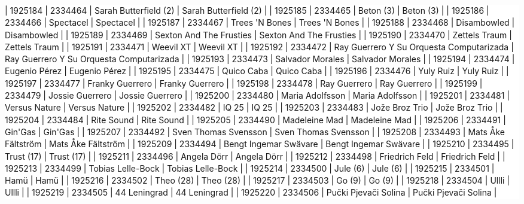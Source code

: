 | 1925184 | 2334464 | Sarah Butterfield (2) | Sarah Butterfield (2) |
| 1925185 | 2334465 | Beton (3) | Beton (3) |
| 1925186 | 2334466 | Spectacel | Spectacel |
| 1925187 | 2334467 | Trees 'N Bones | Trees 'N Bones |
| 1925188 | 2334468 | Disambowled | Disambowled |
| 1925189 | 2334469 | Sexton And The Frusties | Sexton And The Frusties |
| 1925190 | 2334470 | Zettels Traum | Zettels Traum |
| 1925191 | 2334471 | Weevil XT | Weevil XT |
| 1925192 | 2334472 | Ray Guerrero Y Su Orquesta Computarizada | Ray Guerrero Y Su Orquesta Computarizada |
| 1925193 | 2334473 | Salvador Morales | Salvador Morales |
| 1925194 | 2334474 | Eugenio Pérez | Eugenio Pérez |
| 1925195 | 2334475 | Quico Caba | Quico Caba |
| 1925196 | 2334476 | Yuly Ruiz | Yuly Ruiz |
| 1925197 | 2334477 | Franky Guerrero | Franky Guerrero |
| 1925198 | 2334478 | Ray Guerrero | Ray Guerrero |
| 1925199 | 2334479 | Jossie Guerrero | Jossie Guerrero |
| 1925200 | 2334480 | Maria Adolfsson | Maria Adolfsson |
| 1925201 | 2334481 | Versus Nature | Versus Nature |
| 1925202 | 2334482 | IQ 25 | IQ 25 |
| 1925203 | 2334483 | Jože Broz Trio | Jože Broz Trio |
| 1925204 | 2334484 | Rite Sound | Rite Sound |
| 1925205 | 2334490 | Madeleine Mad | Madeleine Mad |
| 1925206 | 2334491 | Gin'Gas | Gin'Gas |
| 1925207 | 2334492 | Sven Thomas Svensson | Sven Thomas Svensson |
| 1925208 | 2334493 | Mats Åke Fältström | Mats Åke Fältström |
| 1925209 | 2334494 | Bengt Ingemar Swävare | Bengt Ingemar Swävare |
| 1925210 | 2334495 | Trust (17) | Trust (17) |
| 1925211 | 2334496 | Angela Dörr | Angela Dörr |
| 1925212 | 2334498 | Friedrich Feld | Friedrich Feld |
| 1925213 | 2334499 | Tobias Lelle-Bock | Tobias Lelle-Bock |
| 1925214 | 2334500 | Jule (6) | Jule (6) |
| 1925215 | 2334501 | Hamü | Hamü |
| 1925216 | 2334502 | Theo (28) | Theo (28) |
| 1925217 | 2334503 | Go (9) | Go (9) |
| 1925218 | 2334504 | Ullli | Ullli |
| 1925219 | 2334505 | 44 Leningrad | 44 Leningrad |
| 1925220 | 2334506 | Pučki Pjevači Solina | Pučki Pjevači Solina |